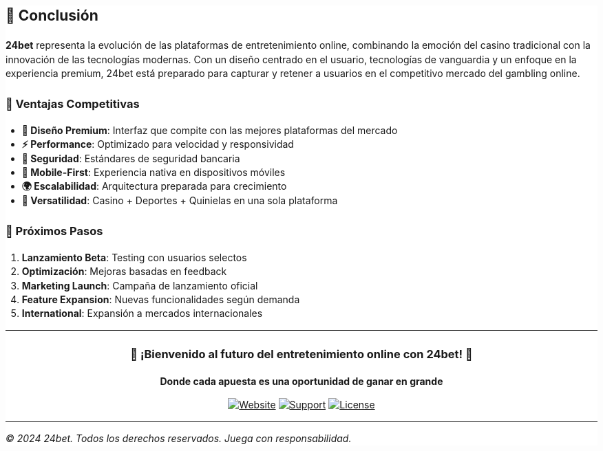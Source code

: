 ## 🎉 Conclusión

**24bet** representa la evolución de las plataformas de entretenimiento online, combinando la emoción del casino tradicional con la innovación de las tecnologías modernas. Con un diseño centrado en el usuario, tecnologías de vanguardia y un enfoque en la experiencia premium, 24bet está preparado para capturar y retener a usuarios en el competitivo mercado del gambling online.

### 🎯 Ventajas Competitivas

- **🎨 Diseño Premium**: Interfaz que compite con las mejores plataformas del mercado
- **⚡ Performance**: Optimizado para velocidad y responsividad
- **🔐 Seguridad**: Estándares de seguridad bancaria
- **📱 Mobile-First**: Experiencia nativa en dispositivos móviles
- **🌍 Escalabilidad**: Arquitectura preparada para crecimiento
- **🎰 Versatilidad**: Casino + Deportes + Quinielas en una sola plataforma

### 🚀 Próximos Pasos

1. **Lanzamiento Beta**: Testing con usuarios selectos
2. **Optimización**: Mejoras basadas en feedback
3. **Marketing Launch**: Campaña de lanzamiento oficial
4. **Feature Expansion**: Nuevas funcionalidades según demanda
5. **International**: Expansión a mercados internacionales

---

<div align="center">
  <h3>🎰 ¡Bienvenido al futuro del entretenimiento online con 24bet! 🎰</h3>
  <p><strong>Donde cada apuesta es una oportunidad de ganar en grande</strong></p>
  
  [![Website](https://img.shields.io/badge/Website-24bet.com-red?style=for-the-badge&logo=globe&logoColor=white)](https://24bet.com)
  [![Support](https://img.shields.io/badge/Support-24%2F7-green?style=for-the-badge&logo=support&logoColor=white)](mailto:soporte@24bet.com)
  [![License](https://img.shields.io/badge/License-Proprietary-blue?style=for-the-badge&logo=license&logoColor=white)](LICENSE)
</div>

---

*© 2024 24bet. Todos los derechos reservados. Juega con responsabilidad.*
